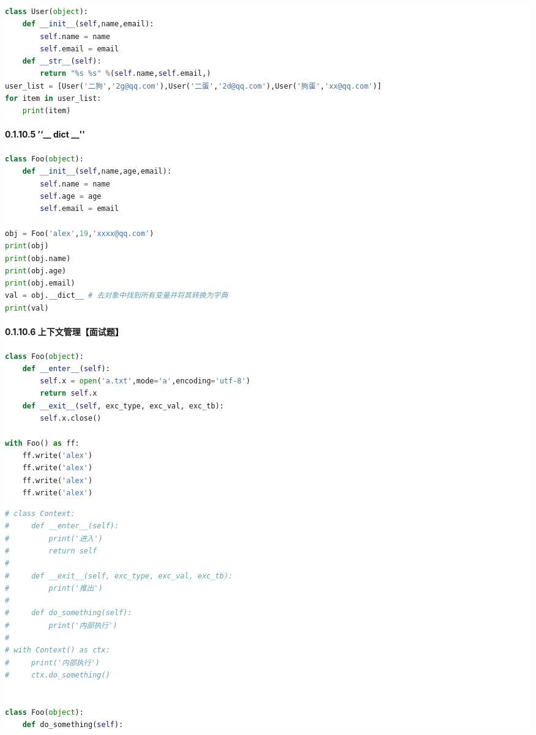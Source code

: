 ```python
class User(object):
    def __init__(self,name,email):
        self.name = name
        self.email = email
    def __str__(self):
        return "%s %s" %(self.name,self.email,)
user_list = [User('二狗','2g@qq.com'),User('二蛋','2d@qq.com'),User('狗蛋','xx@qq.com')]
for item in user_list:
    print(item)
```

#### 0.1.10.5 ’‘__ dict __''

```python
class Foo(object):
    def __init__(self,name,age,email):
        self.name = name
        self.age = age
        self.email = email

obj = Foo('alex',19,'xxxx@qq.com')
print(obj)
print(obj.name)
print(obj.age)
print(obj.email)
val = obj.__dict__ # 去对象中找到所有变量并将其转换为字典
print(val)
```

#### 0.1.10.6 上下文管理【面试题】

```python
class Foo(object):
    def __enter__(self):
        self.x = open('a.txt',mode='a',encoding='utf-8')
        return self.x
    def __exit__(self, exc_type, exc_val, exc_tb):
        self.x.close()

with Foo() as ff:
    ff.write('alex')
    ff.write('alex')
    ff.write('alex')
    ff.write('alex')
```

```python
# class Context:
#     def __enter__(self):
#         print('进入')
#         return self
#
#     def __exit__(self, exc_type, exc_val, exc_tb):
#         print('推出')
#
#     def do_something(self):
#         print('内部执行')
#
# with Context() as ctx:
#     print('内部执行')
#     ctx.do_something()


class Foo(object):
    def do_something(self):
```